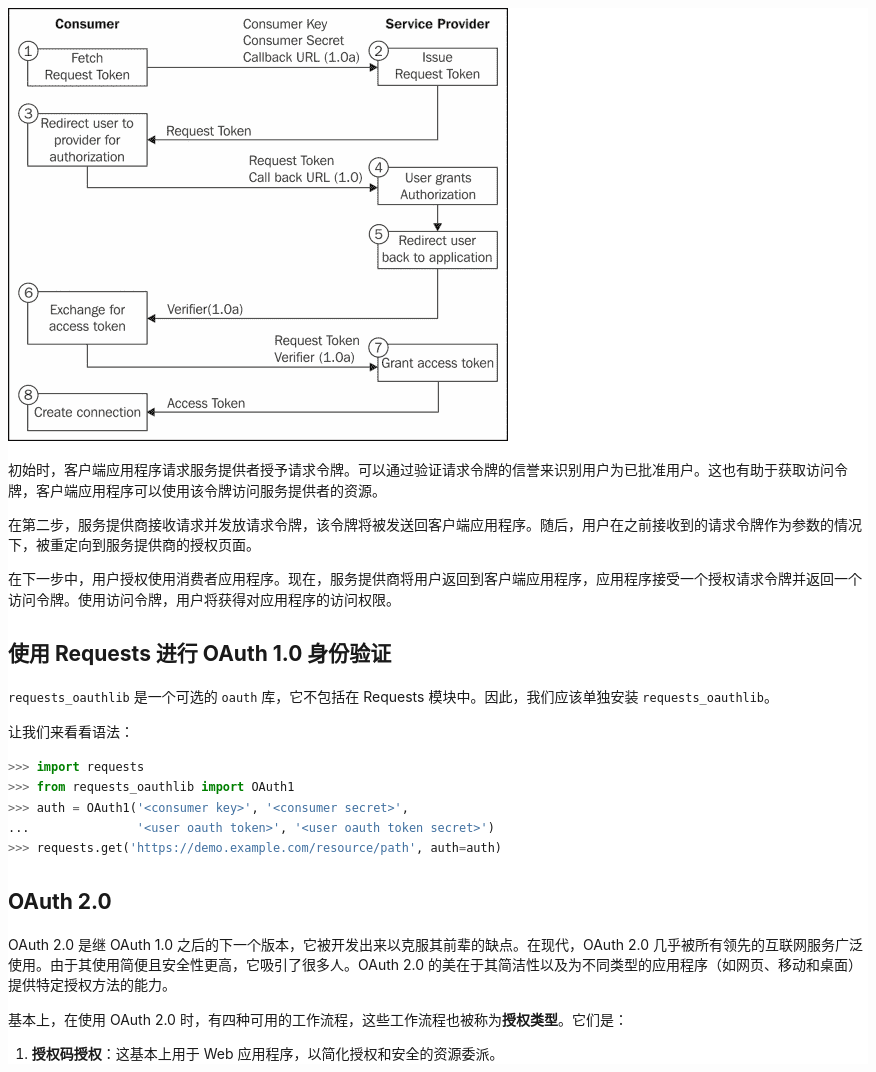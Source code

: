 ![OAuth 1.0](img/B03661_03_04.jpg)

初始时，客户端应用程序请求服务提供者授予请求令牌。可以通过验证请求令牌的信誉来识别用户为已批准用户。这也有助于获取访问令牌，客户端应用程序可以使用该令牌访问服务提供者的资源。

在第二步，服务提供商接收请求并发放请求令牌，该令牌将被发送回客户端应用程序。随后，用户在之前接收到的请求令牌作为参数的情况下，被重定向到服务提供商的授权页面。

在下一步中，用户授权使用消费者应用程序。现在，服务提供商将用户返回到客户端应用程序，应用程序接受一个授权请求令牌并返回一个访问令牌。使用访问令牌，用户将获得对应用程序的访问权限。

## 使用 Requests 进行 OAuth 1.0 身份验证

`requests_oauthlib` 是一个可选的 `oauth` 库，它不包括在 Requests 模块中。因此，我们应该单独安装 `requests_oauthlib`。

让我们来看看语法：

```py
>>> import requests
>>> from requests_oauthlib import OAuth1
>>> auth = OAuth1('<consumer key>', '<consumer secret>',
...               '<user oauth token>', '<user oauth token secret>')
>>> requests.get('https://demo.example.com/resource/path', auth=auth)

```

## OAuth 2.0

OAuth 2.0 是继 OAuth 1.0 之后的下一个版本，它被开发出来以克服其前辈的缺点。在现代，OAuth 2.0 几乎被所有领先的互联网服务广泛使用。由于其使用简便且安全性更高，它吸引了很多人。OAuth 2.0 的美在于其简洁性以及为不同类型的应用程序（如网页、移动和桌面）提供特定授权方法的能力。

基本上，在使用 OAuth 2.0 时，有四种可用的工作流程，这些工作流程也被称为**授权类型**。它们是：

1.  **授权码授权**：这基本上用于 Web 应用程序，以简化授权和安全的资源委派。
